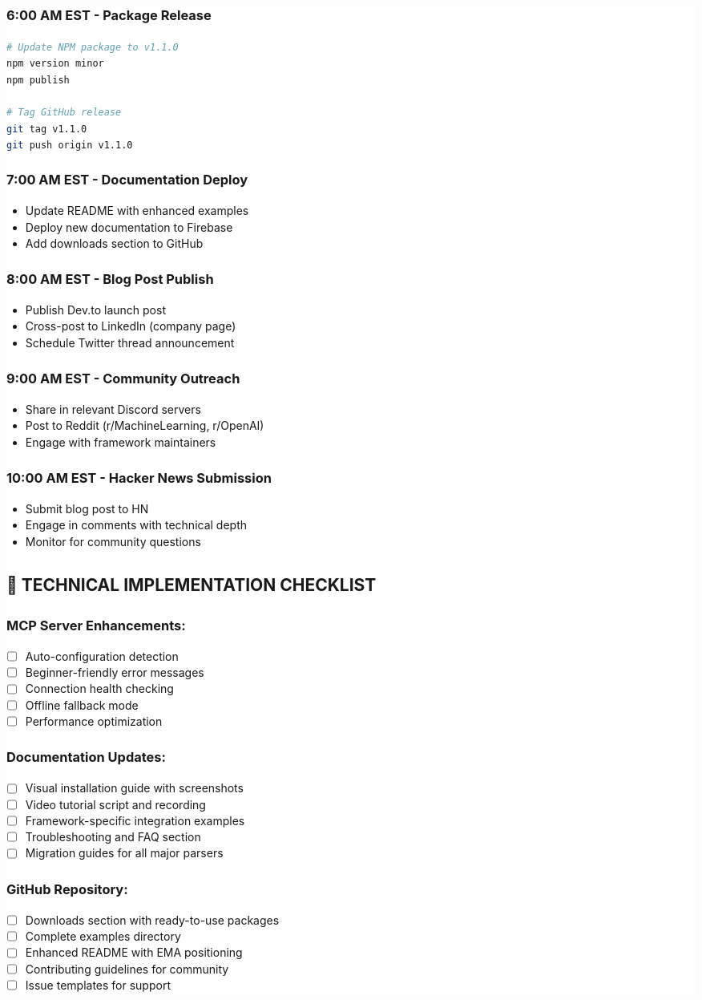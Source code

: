 ### **6:00 AM EST - Package Release**
```bash
# Update NPM package to v1.1.0
npm version minor
npm publish

# Tag GitHub release
git tag v1.1.0
git push origin v1.1.0
```

### **7:00 AM EST - Documentation Deploy**
- Update README with enhanced examples
- Deploy new documentation to Firebase
- Add downloads section to GitHub

### **8:00 AM EST - Blog Post Publish**
- Publish Dev.to launch post
- Cross-post to LinkedIn (company page)
- Schedule Twitter thread announcement

### **9:00 AM EST - Community Outreach**
- Share in relevant Discord servers
- Post to Reddit (r/MachineLearning, r/OpenAI)
- Engage with framework maintainers

### **10:00 AM EST - Hacker News Submission**
- Submit blog post to HN
- Engage in comments with technical depth
- Monitor for community questions

## 🔧 **TECHNICAL IMPLEMENTATION CHECKLIST**

### **MCP Server Enhancements**:
- [ ] Auto-configuration detection
- [ ] Beginner-friendly error messages  
- [ ] Connection health checking
- [ ] Offline fallback mode
- [ ] Performance optimization

### **Documentation Updates**:
- [ ] Visual installation guide with screenshots
- [ ] Video tutorial script and recording
- [ ] Framework-specific integration examples
- [ ] Troubleshooting and FAQ section
- [ ] Migration guides for all major parsers

### **GitHub Repository**:
- [ ] Downloads section with ready-to-use packages
- [ ] Complete examples directory
- [ ] Enhanced README with EMA positioning
- [ ] Contributing guidelines for community
- [ ] Issue templates for support
